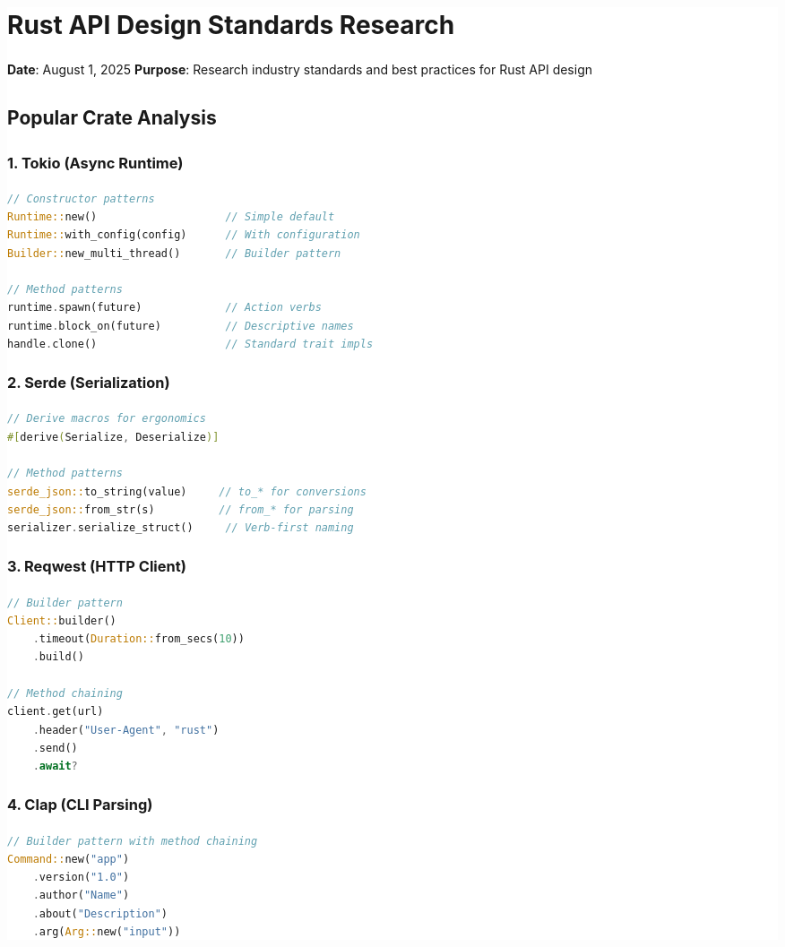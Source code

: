 # Rust API Design Standards Research

**Date**: August 1, 2025
**Purpose**: Research industry standards and best practices for Rust API design

## Popular Crate Analysis

### 1. Tokio (Async Runtime)
```rust
// Constructor patterns
Runtime::new()                    // Simple default
Runtime::with_config(config)      // With configuration
Builder::new_multi_thread()       // Builder pattern

// Method patterns
runtime.spawn(future)             // Action verbs
runtime.block_on(future)          // Descriptive names
handle.clone()                    // Standard trait impls
```

### 2. Serde (Serialization)
```rust
// Derive macros for ergonomics
#[derive(Serialize, Deserialize)]

// Method patterns
serde_json::to_string(value)     // to_* for conversions
serde_json::from_str(s)          // from_* for parsing
serializer.serialize_struct()     // Verb-first naming
```

### 3. Reqwest (HTTP Client)
```rust
// Builder pattern
Client::builder()
    .timeout(Duration::from_secs(10))
    .build()

// Method chaining
client.get(url)
    .header("User-Agent", "rust")
    .send()
    .await?
```

### 4. Clap (CLI Parsing)
```rust
// Builder pattern with method chaining
Command::new("app")
    .version("1.0")
    .author("Name")
    .about("Description")
    .arg(Arg::new("input"))
```
